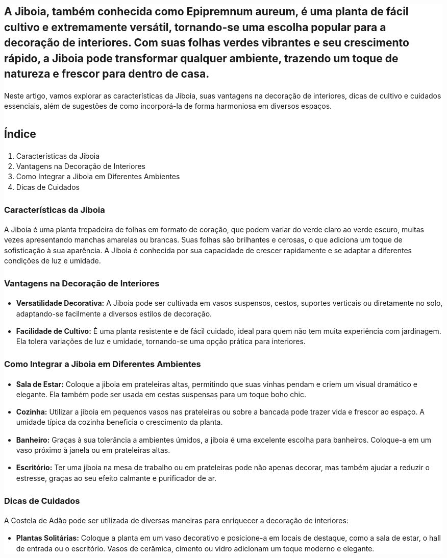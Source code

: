 ## A Jiboia, também conhecida como Epipremnum aureum, é uma planta de fácil cultivo e extremamente versátil, tornando-se uma escolha popular para a decoração de interiores. Com suas folhas verdes vibrantes e seu crescimento rápido, a Jiboia pode transformar qualquer ambiente, trazendo um toque de natureza e frescor para dentro de casa.
Neste artigo, vamos explorar as características da Jiboia, suas vantagens na decoração de interiores, dicas de cultivo e cuidados essenciais, além de sugestões de como incorporá-la de forma harmoniosa em diversos espaços.
## Índice
  1. Características da Jiboia
  2. Vantagens na Decoração de Interiores
  3. Como Integrar a Jiboia em Diferentes Ambientes
  4. Dicas de Cuidados


### Características da Jiboia
A Jiboia é uma planta trepadeira de folhas em formato de coração, que podem variar do verde claro ao verde escuro, muitas vezes apresentando manchas amarelas ou brancas. Suas folhas são brilhantes e cerosas, o que adiciona um toque de sofisticação à sua aparência. A Jiboia é conhecida por sua capacidade de crescer rapidamente e se adaptar a diferentes condições de luz e umidade.
### Vantagens na Decoração de Interiores
  * **Versatilidade Decorativa:** A Jiboia pode ser cultivada em vasos suspensos, cestos, suportes verticais ou diretamente no solo, adaptando-se facilmente a diversos estilos de decoração.


  * **Facilidade de Cultivo:** É uma planta resistente e de fácil cuidado, ideal para quem não tem muita experiência com jardinagem. Ela tolera variações de luz e umidade, tornando-se uma opção prática para interiores.


### Como Integrar a Jiboia em Diferentes Ambientes
  * **Sala de Estar:** Coloque a jiboia em prateleiras altas, permitindo que suas vinhas pendam e criem um visual dramático e elegante. Ela também pode ser usada em cestas suspensas para um toque boho chic.


  * **Cozinha:** Utilizar a jiboia em pequenos vasos nas prateleiras ou sobre a bancada pode trazer vida e frescor ao espaço. A umidade típica da cozinha beneficia o crescimento da planta.


  * **Banheiro:** Graças à sua tolerância a ambientes úmidos, a jiboia é uma excelente escolha para banheiros. Coloque-a em um vaso próximo à janela ou em prateleiras altas.


  * **Escritório:** Ter uma jiboia na mesa de trabalho ou em prateleiras pode não apenas decorar, mas também ajudar a reduzir o estresse, graças ao seu efeito calmante e purificador de ar.


### Dicas de Cuidados
A Costela de Adão pode ser utilizada de diversas maneiras para enriquecer a decoração de interiores:
  * **Plantas Solitárias:** Coloque a planta em um vaso decorativo e posicione-a em locais de destaque, como a sala de estar, o hall de entrada ou o escritório. Vasos de cerâmica, cimento ou vidro adicionam um toque moderno e elegante.
